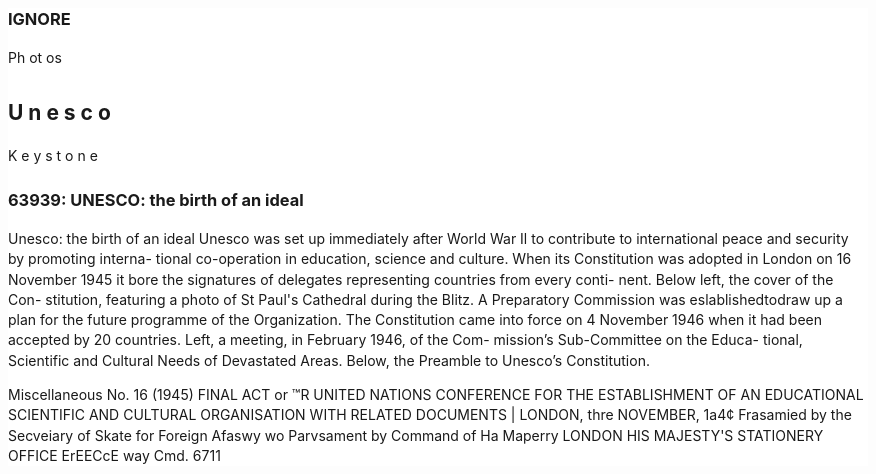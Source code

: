### IGNORE

Ph
ot
os
 
U
n
e
s
c
o
-
K
e
y
s
t
o
n
e
 


### 63939: UNESCO: the birth of an ideal

Unesco: the birth of an ideal 
Unesco was set up immediately after 
World War Il to contribute to international 
peace and security by promoting interna- 
tional co-operation in education, science 
and culture. When its Constitution was 
adopted in London on 16 November 1945 
it bore the signatures of delegates 
representing countries from every conti- 
nent. Below left, the cover of the Con- 
stitution, featuring a photo of St Paul's 
Cathedral during the Blitz. A Preparatory 
Commission was eslablishedtodraw up a 
plan for the future programme of the 
Organization. The Constitution came into 
force on 4 November 1946 when it had 
been accepted by 20 countries. Left, a 
meeting, in February 1946, of the Com- 
mission’s Sub-Committee on the Educa- 
tional, Scientific and Cultural Needs of 
Devastated Areas. Below, the Preamble 
to Unesco’s Constitution. 
  
 
  
Miscellaneous No. 16 (1945) 
FINAL ACT 
or ™R 
UNITED NATIONS CONFERENCE FOR THE 
ESTABLISHMENT OF AN EDUCATIONAL 
SCIENTIFIC AND CULTURAL 
ORGANISATION 
WITH RELATED DOCUMENTS | 
LONDON, thre NOVEMBER, 1a4¢ 
Frasamied by the Secveiary of Skate for Foreign Afaswy 
wo Parvsament by Command of Ha Maperry 
LONDON 
HIS MAJESTY'S STATIONERY OFFICE 
ErEECcE way 
Cmd. 6711   